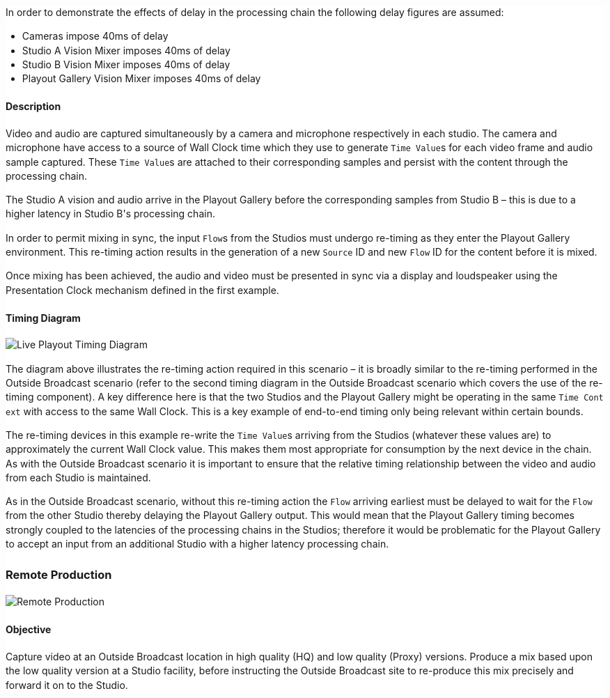 In order to demonstrate the effects of delay in the processing chain the following delay figures are assumed:

*   Cameras impose 40ms of delay
*   Studio A Vision Mixer imposes 40ms of delay
*   Studio B Vision Mixer imposes 40ms of delay
*   Playout Gallery Vision Mixer imposes 40ms of delay

#### Description

Video and audio are captured simultaneously by a camera and microphone respectively in each studio. The camera and microphone have access to a source of Wall Clock time which they use to generate `Time Value`s for each video frame and audio sample captured. These `Time Value`s are attached to their corresponding samples and persist with the content through the processing chain.

The Studio A vision and audio arrive in the Playout Gallery before the corresponding samples from Studio B &ndash; this is due to a higher latency in Studio B's processing chain.

In order to permit mixing in sync, the input `Flow`s from the Studios must undergo re-timing as they enter the Playout Gallery environment. This re-timing action results in the generation of a new `Source` ID and new `Flow` ID for the content before it is mixed.

Once mixing has been achieved, the audio and video must be presented in sync via a display and loudspeaker using the Presentation Clock mechanism defined in the first example.

#### Timing Diagram

![Live Playout Timing Diagram](images/3.3-LivePlayoutTiming.png)

The diagram above illustrates the re-timing action required in this scenario &ndash; it is broadly similar to the re-timing performed in the Outside Broadcast scenario (refer to the second timing diagram in the Outside Broadcast scenario which covers the use of the re-timing component). A key difference here is that the two Studios and the Playout Gallery might be operating in the same `Time Context` with access to the same Wall Clock. This is a key example of end-to-end timing only being relevant within certain bounds.

The re-timing devices in this example re-write the `Time Value`s arriving from the Studios (whatever these values are) to approximately the current Wall Clock value. This makes them most appropriate for consumption by the next device in the chain. As with the Outside Broadcast scenario it is important to ensure that the relative timing relationship between the video and audio from each Studio is maintained.

As in the Outside Broadcast scenario, without this re-timing action the `Flow` arriving earliest must be delayed to wait for the `Flow` from the other Studio thereby delaying the Playout Gallery output. This would mean that the Playout Gallery timing becomes strongly coupled to the latencies of the processing chains in the Studios; therefore it would be problematic for the Playout Gallery to accept an input from an additional Studio with a higher latency processing chain.

### Remote Production

![Remote Production](images/3.3-RemoteProduction.png)

#### Objective

Capture video at an Outside Broadcast location in high quality (HQ) and low quality (Proxy) versions. Produce a mix based upon the low quality version at a Studio facility, before instructing the Outside Broadcast site to re-produce this mix precisely and forward it on to the Studio.

